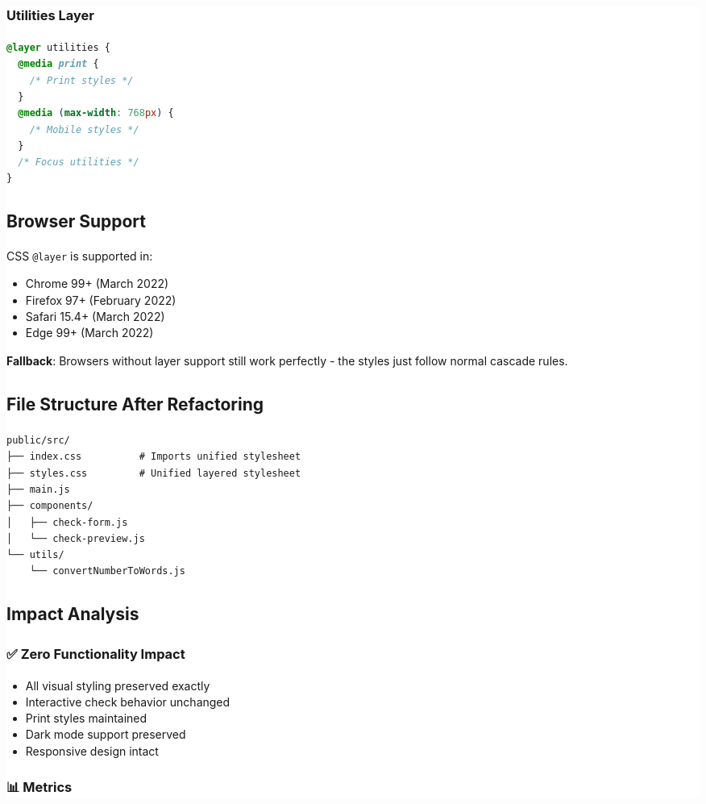 ### Utilities Layer

```css
@layer utilities {
  @media print {
    /* Print styles */
  }
  @media (max-width: 768px) {
    /* Mobile styles */
  }
  /* Focus utilities */
}
```

## Browser Support

CSS `@layer` is supported in:

- Chrome 99+ (March 2022)
- Firefox 97+ (February 2022)
- Safari 15.4+ (March 2022)
- Edge 99+ (March 2022)

**Fallback**: Browsers without layer support still work perfectly - the styles just follow normal cascade rules.

## File Structure After Refactoring

```
public/src/
├── index.css          # Imports unified stylesheet
├── styles.css         # Unified layered stylesheet
├── main.js
├── components/
│   ├── check-form.js
│   └── check-preview.js
└── utils/
    └── convertNumberToWords.js
```

## Impact Analysis

### ✅ Zero Functionality Impact

- All visual styling preserved exactly
- Interactive check behavior unchanged
- Print styles maintained
- Dark mode support preserved
- Responsive design intact

### 📊 Metrics
